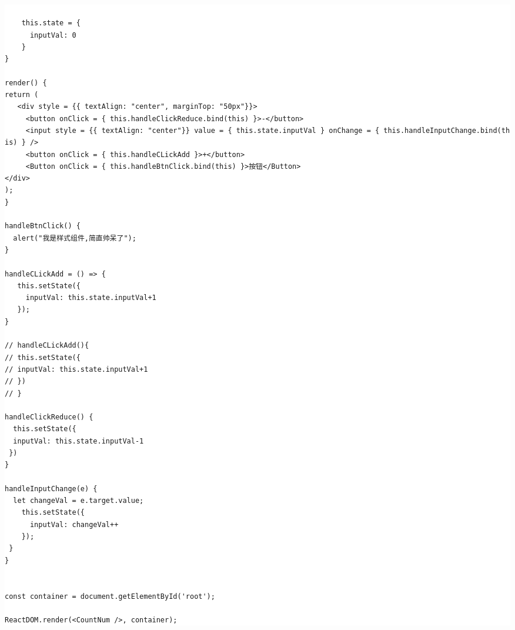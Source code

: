 ```

    this.state = {
      inputVal: 0
    }
}

render() {
return (
   <div style = {{ textAlign: "center", marginTop: "50px"}}>
     <button onClick = { this.handleClickReduce.bind(this) }>-</button>
     <input style = {{ textAlign: "center"}} value = { this.state.inputVal } onChange = { this.handleInputChange.bind(this) } />
     <button onClick = { this.handleCLickAdd }>+</button>
     <Button onClick = { this.handleBtnClick.bind(this) }>按钮</Button>
</div>
);
}

handleBtnClick() {
  alert("我是样式组件,简直帅呆了");
}

handleCLickAdd = () => {
   this.setState({
     inputVal: this.state.inputVal+1
   });
}

// handleCLickAdd(){
// this.setState({
// inputVal: this.state.inputVal+1
// })
// }

handleClickReduce() {
  this.setState({
  inputVal: this.state.inputVal-1
 })
}

handleInputChange(e) {
  let changeVal = e.target.value;
    this.setState({
      inputVal: changeVal++
    });
 }
}


const container = document.getElementById('root');

ReactDOM.render(<CountNum />, container);
```

